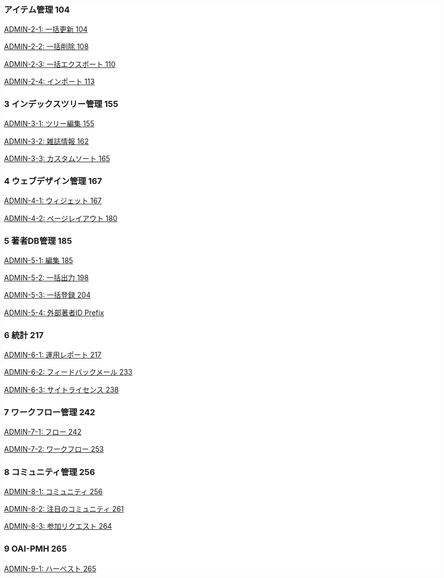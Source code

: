 ### アイテム管理 104

[ADMIN-2-1: 一括更新 104](./ADMIN_2_1.md)

[ADMIN-2-2: 一括削除 108](./ADMIN_2_2.md)

[ADMIN-2-3: 一括エクスポート 110](./ADMIN_2_3.md)

[ADMIN-2-4: インポート 113](./ADMIN_2_4.md)

### 3 インデックスツリー管理 155

[ADMIN-3-1: ツリー編集 155](./ADMIN_3_1.md)

[ADMIN-3-2: 雑誌情報 162](./ADMIN_3_2.md)

[ADMIN-3-3: カスタムソート 165](./ADMIN_3_3.md)

### 4 ウェブデザイン管理 167

[ADMIN-4-1: ウィジェット 167](./ADMIN_4_1.md)

[ADMIN-4-2: ページレイアウト 180](./ADMIN_4_2.md)

### 5 著者DB管理 185

[ADMIN-5-1: 編集 185](./ADMIN_5_1.md)

[ADMIN-5-2: 一括出力 198](./ADMIN_5_2.md)

[ADMIN-5-3: 一括登録 204](./ADMIN_5_3.md)

[ADMIN-5-4: 外部著者ID Prefix](./ADMIN_5_4.md)

### 6 統計 217

[ADMIN-6-1: 運用レポート 217](./ADMIN_6_1.md)

[ADMIN-6-2: フィードバックメール 233](./ADMIN_6_2.md)

[ADMIN-6-3: サイトライセンス 238](./ADMIN_6_3.md)

### 7 ワークフロー管理 242

[ADMIN-7-1: フロー 242](./ADMIN_7_1.md)

[ADMIN-7-2: ワークフロー 253](./ADMIN_7_2.md)

### 8 コミュニティ管理 256

[ADMIN-8-1: コミュニティ 256](./ADMIN_8_1.md)

[ADMIN-8-2: 注目のコミュニティ 261](./ADMIN_8_2.md)

[ADMIN-8-3: 参加リクエスト 264](./ADMIN_8_3.md)

### 9 OAI-PMH 265

[ADMIN-9-1: ハーベスト 265](./ADMIN_9_1.md)
